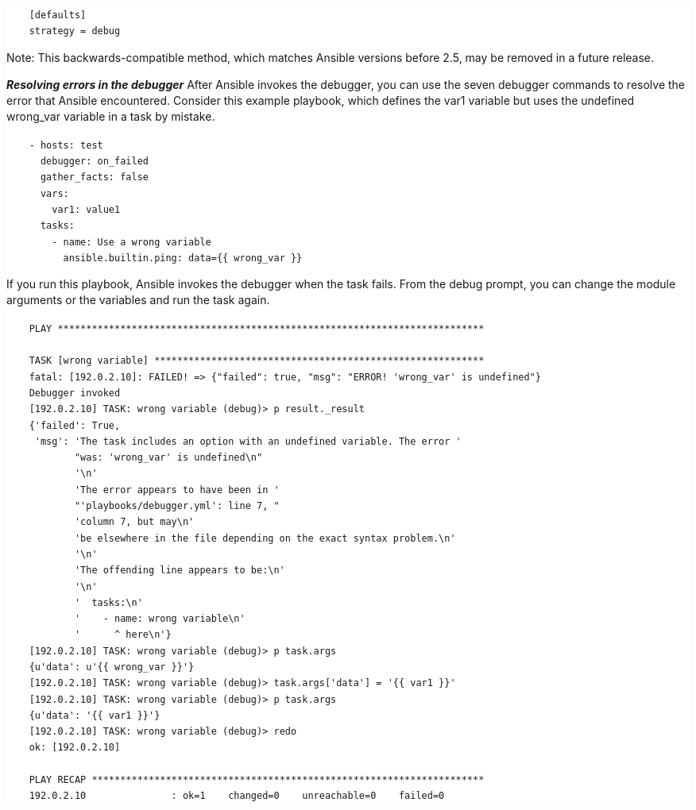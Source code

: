         [defaults]
        strategy = debug

Note: This backwards-compatible method, which matches Ansible versions before 2.5, may be removed in a future release.

***Resolving errors in the debugger***
After Ansible invokes the debugger, you can use the seven debugger commands to resolve the error that Ansible encountered. 
Consider this example playbook, which defines the var1 variable but uses the undefined wrong_var variable in a task by mistake.

        - hosts: test
          debugger: on_failed
          gather_facts: false
          vars:
            var1: value1
          tasks:
            - name: Use a wrong variable
              ansible.builtin.ping: data={{ wrong_var }}

If you run this playbook, Ansible invokes the debugger when the task fails. From the debug prompt, you can change the module arguments or the variables and run the task again.

        PLAY ***************************************************************************
        
        TASK [wrong variable] **********************************************************
        fatal: [192.0.2.10]: FAILED! => {"failed": true, "msg": "ERROR! 'wrong_var' is undefined"}
        Debugger invoked
        [192.0.2.10] TASK: wrong variable (debug)> p result._result
        {'failed': True,
         'msg': 'The task includes an option with an undefined variable. The error '
                "was: 'wrong_var' is undefined\n"
                '\n'
                'The error appears to have been in '
                "'playbooks/debugger.yml': line 7, "
                'column 7, but may\n'
                'be elsewhere in the file depending on the exact syntax problem.\n'
                '\n'
                'The offending line appears to be:\n'
                '\n'
                '  tasks:\n'
                '    - name: wrong variable\n'
                '      ^ here\n'}
        [192.0.2.10] TASK: wrong variable (debug)> p task.args
        {u'data': u'{{ wrong_var }}'}
        [192.0.2.10] TASK: wrong variable (debug)> task.args['data'] = '{{ var1 }}'
        [192.0.2.10] TASK: wrong variable (debug)> p task.args
        {u'data': '{{ var1 }}'}
        [192.0.2.10] TASK: wrong variable (debug)> redo
        ok: [192.0.2.10]
        
        PLAY RECAP *********************************************************************
        192.0.2.10               : ok=1    changed=0    unreachable=0    failed=0
        